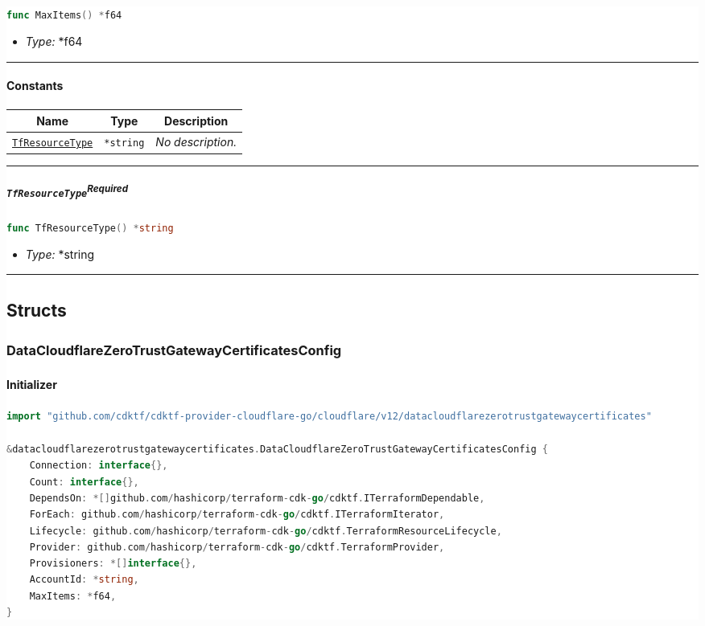 ```go
func MaxItems() *f64
```

- *Type:* *f64

---

#### Constants <a name="Constants" id="Constants"></a>

| **Name** | **Type** | **Description** |
| --- | --- | --- |
| <code><a href="#@cdktf/provider-cloudflare.dataCloudflareZeroTrustGatewayCertificates.DataCloudflareZeroTrustGatewayCertificates.property.tfResourceType">TfResourceType</a></code> | <code>*string</code> | *No description.* |

---

##### `TfResourceType`<sup>Required</sup> <a name="TfResourceType" id="@cdktf/provider-cloudflare.dataCloudflareZeroTrustGatewayCertificates.DataCloudflareZeroTrustGatewayCertificates.property.tfResourceType"></a>

```go
func TfResourceType() *string
```

- *Type:* *string

---

## Structs <a name="Structs" id="Structs"></a>

### DataCloudflareZeroTrustGatewayCertificatesConfig <a name="DataCloudflareZeroTrustGatewayCertificatesConfig" id="@cdktf/provider-cloudflare.dataCloudflareZeroTrustGatewayCertificates.DataCloudflareZeroTrustGatewayCertificatesConfig"></a>

#### Initializer <a name="Initializer" id="@cdktf/provider-cloudflare.dataCloudflareZeroTrustGatewayCertificates.DataCloudflareZeroTrustGatewayCertificatesConfig.Initializer"></a>

```go
import "github.com/cdktf/cdktf-provider-cloudflare-go/cloudflare/v12/datacloudflarezerotrustgatewaycertificates"

&datacloudflarezerotrustgatewaycertificates.DataCloudflareZeroTrustGatewayCertificatesConfig {
	Connection: interface{},
	Count: interface{},
	DependsOn: *[]github.com/hashicorp/terraform-cdk-go/cdktf.ITerraformDependable,
	ForEach: github.com/hashicorp/terraform-cdk-go/cdktf.ITerraformIterator,
	Lifecycle: github.com/hashicorp/terraform-cdk-go/cdktf.TerraformResourceLifecycle,
	Provider: github.com/hashicorp/terraform-cdk-go/cdktf.TerraformProvider,
	Provisioners: *[]interface{},
	AccountId: *string,
	MaxItems: *f64,
}
```
